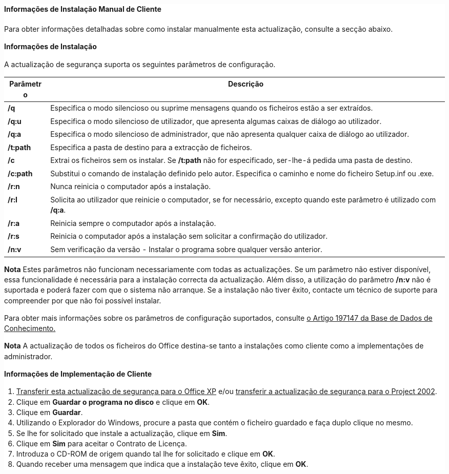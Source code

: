 #### Informações de Instalação Manual de Cliente

Para obter informações detalhadas sobre como instalar manualmente esta actualização, consulte a secção abaixo.

**Informações de Instalação**

A actualização de segurança suporta os seguintes parâmetros de configuração.

| Parâmetro   | Descrição                                                                                                                    |
|-------------|------------------------------------------------------------------------------------------------------------------------------|
| **/q**      | Especifica o modo silencioso ou suprime mensagens quando os ficheiros estão a ser extraídos.                                 |
| **/q:u**    | Especifica o modo silencioso de utilizador, que apresenta algumas caixas de diálogo ao utilizador.                           |
| **/q:a**    | Especifica o modo silencioso de administrador, que não apresenta qualquer caixa de diálogo ao utilizador.                    |
| **/t:path** | Especifica a pasta de destino para a extracção de ficheiros.                                                                 |
| **/c**      | Extrai os ficheiros sem os instalar. Se **/t:path** não for especificado, ser-lhe-á pedida uma pasta de destino.             |
| **/c:path** | Substitui o comando de instalação definido pelo autor. Especifica o caminho e nome do ficheiro Setup.inf ou .exe.            |
| **/r:n**    | Nunca reinicia o computador após a instalação.                                                                               |
| **/r:I**    | Solicita ao utilizador que reinicie o computador, se for necessário, excepto quando este parâmetro é utilizado com **/q:a**. |
| **/r:a**    | Reinicia sempre o computador após a instalação.                                                                              |
| **/r:s**    | Reinicia o computador após a instalação sem solicitar a confirmação do utilizador.                                           |
| **/n:v**    | Sem verificação da versão - Instalar o programa sobre qualquer versão anterior.                                              |

**Nota** Estes parâmetros não funcionam necessariamente com todas as actualizações. Se um parâmetro não estiver disponível, essa funcionalidade é necessária para a instalação correcta da actualização. Além disso, a utilização do parâmetro **/n:v** não é suportada e poderá fazer com que o sistema não arranque. Se a instalação não tiver êxito, contacte um técnico de suporte para compreender por que não foi possível instalar.

Para obter mais informações sobre os parâmetros de configuração suportados, consulte [o Artigo 197147 da Base de Dados de Conhecimento.](http://support.microsoft.com/kb/197147)

**Nota** A actualização de todos os ficheiros do Office destina-se tanto a instalações como cliente como a implementações de administrador.

**Informações de Implementação de Cliente**

1.  [Transferir esta actualização de segurança para o Office XP](http://download.microsoft.com/download/a/c/2/ac2df9e6-4da6-4c05-886f-18ef3f768528/officexp-kb914796-fullfile-enu.exe) e/ou [transferir a actualização de segurança para o Project 2002](http://download.microsoft.com/download/5/3/1/531194b4-faf9-4e5e-8313-1cfdd3d291b9/officexp-kb920102-fullfile-enu.exe).
2.  Clique em **Guardar o programa no disco** e clique em **OK**.
3.  Clique em **Guardar**.
4.  Utilizando o Explorador do Windows, procure a pasta que contém o ficheiro guardado e faça duplo clique no mesmo.
5.  Se lhe for solicitado que instale a actualização, clique em **Sim**.
6.  Clique em **Sim** para aceitar o Contrato de Licença.
7.  Introduza o CD-ROM de origem quando tal lhe for solicitado e clique em **OK**.
8.  Quando receber uma mensagem que indica que a instalação teve êxito, clique em **OK**.
